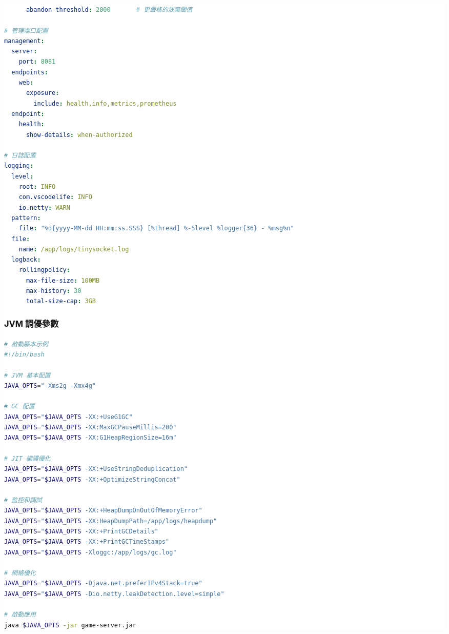 ```yaml
      abandon-threshold: 2000       # 更嚴格的放棄閾值

# 管理端口配置
management:
  server:
    port: 8081
  endpoints:
    web:
      exposure:
        include: health,info,metrics,prometheus
  endpoint:
    health:
      show-details: when-authorized

# 日誌配置
logging:
  level:
    root: INFO
    com.vscodelife: INFO
    io.netty: WARN
  pattern:
    file: "%d{yyyy-MM-dd HH:mm:ss.SSS} [%thread] %-5level %logger{36} - %msg%n"
  file:
    name: /app/logs/tinysocket.log
  logback:
    rollingpolicy:
      max-file-size: 100MB
      max-history: 30
      total-size-cap: 3GB
```

### JVM 調優參數

```bash
# 啟動腳本示例
#!/bin/bash

# JVM 基本配置
JAVA_OPTS="-Xms2g -Xmx4g"

# GC 配置
JAVA_OPTS="$JAVA_OPTS -XX:+UseG1GC"
JAVA_OPTS="$JAVA_OPTS -XX:MaxGCPauseMillis=200"
JAVA_OPTS="$JAVA_OPTS -XX:G1HeapRegionSize=16m"

# JIT 編譯優化
JAVA_OPTS="$JAVA_OPTS -XX:+UseStringDeduplication"
JAVA_OPTS="$JAVA_OPTS -XX:+OptimizeStringConcat"

# 監控和調試
JAVA_OPTS="$JAVA_OPTS -XX:+HeapDumpOnOutOfMemoryError"
JAVA_OPTS="$JAVA_OPTS -XX:HeapDumpPath=/app/logs/heapdump"
JAVA_OPTS="$JAVA_OPTS -XX:+PrintGCDetails"
JAVA_OPTS="$JAVA_OPTS -XX:+PrintGCTimeStamps"
JAVA_OPTS="$JAVA_OPTS -Xloggc:/app/logs/gc.log"

# 網絡優化
JAVA_OPTS="$JAVA_OPTS -Djava.net.preferIPv4Stack=true"
JAVA_OPTS="$JAVA_OPTS -Dio.netty.leakDetection.level=simple"

# 啟動應用
java $JAVA_OPTS -jar game-server.jar
```

